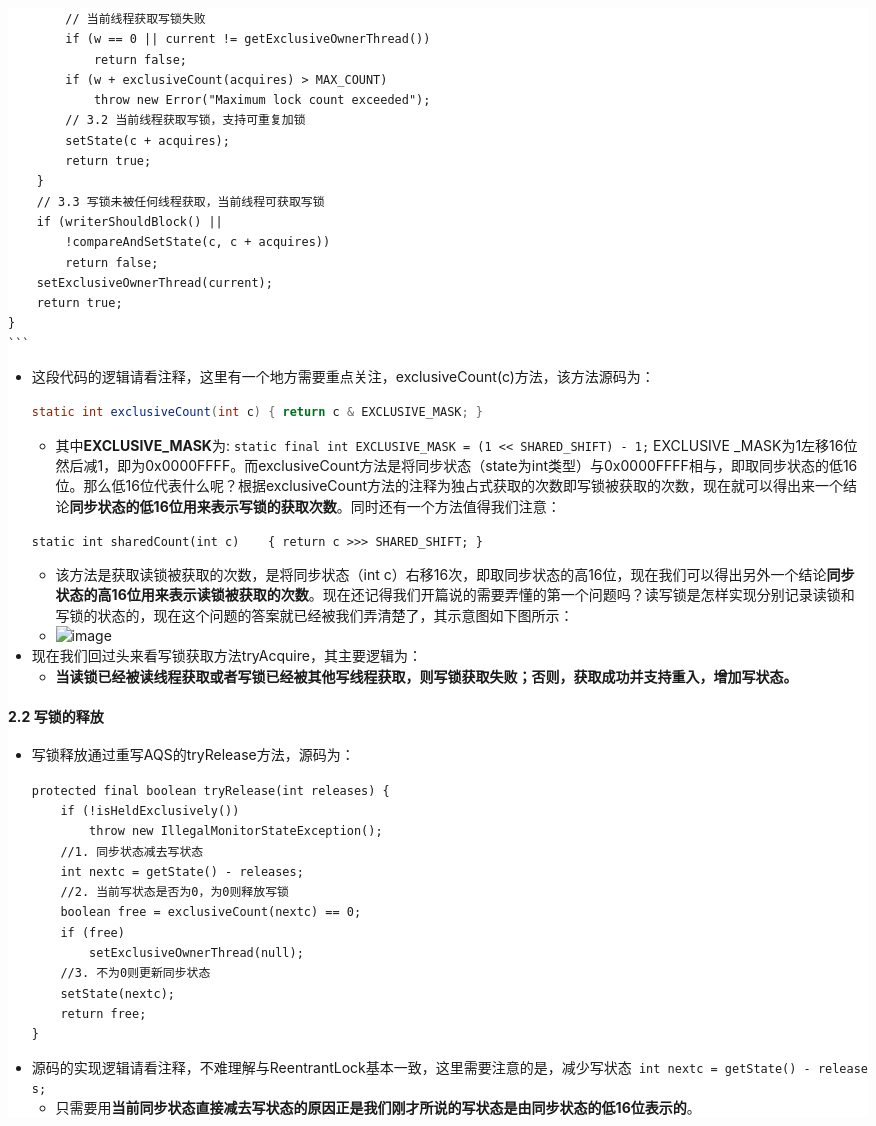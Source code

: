     		// 当前线程获取写锁失败
            if (w == 0 || current != getExclusiveOwnerThread())
                return false;
            if (w + exclusiveCount(acquires) > MAX_COUNT)
                throw new Error("Maximum lock count exceeded");
    		// 3.2 当前线程获取写锁，支持可重复加锁
            setState(c + acquires);
            return true;
        }
    	// 3.3 写锁未被任何线程获取，当前线程可获取写锁
        if (writerShouldBlock() ||
            !compareAndSetState(c, c + acquires))
            return false;
        setExclusiveOwnerThread(current);
        return true;
    }
    ```
- 这段代码的逻辑请看注释，这里有一个地方需要重点关注，exclusiveCount(c)方法，该方法源码为：
    ``` java
    static int exclusiveCount(int c) { return c & EXCLUSIVE_MASK; }
    ```
    - 其中**EXCLUSIVE_MASK**为:  `static final int EXCLUSIVE_MASK = (1 << SHARED_SHIFT) - 1;`      EXCLUSIVE _MASK为1左移16位然后减1，即为0x0000FFFF。而exclusiveCount方法是将同步状态（state为int类型）与0x0000FFFF相与，即取同步状态的低16位。那么低16位代表什么呢？根据exclusiveCount方法的注释为独占式获取的次数即写锁被获取的次数，现在就可以得出来一个结论**同步状态的低16位用来表示写锁的获取次数**。同时还有一个方法值得我们注意：
    ```
    static int sharedCount(int c)    { return c >>> SHARED_SHIFT; }
    ```
    - 该方法是获取读锁被获取的次数，是将同步状态（int c）右移16次，即取同步状态的高16位，现在我们可以得出另外一个结论**同步状态的高16位用来表示读锁被获取的次数**。现在还记得我们开篇说的需要弄懂的第一个问题吗？读写锁是怎样实现分别记录读锁和写锁的状态的，现在这个问题的答案就已经被我们弄清楚了，其示意图如下图所示：
    - ![image](http://upload-images.jianshu.io/upload_images/2615789-6af1818bbfa83051.png?imageMogr2/auto-orient/strip%7CimageView2/2/w/1240)
- 现在我们回过头来看写锁获取方法tryAcquire，其主要逻辑为：
    - **当读锁已经被读线程获取或者写锁已经被其他写线程获取，则写锁获取失败；否则，获取成功并支持重入，增加写状态。**



#### 2.2 写锁的释放
- 写锁释放通过重写AQS的tryRelease方法，源码为：
    ```
    protected final boolean tryRelease(int releases) {
        if (!isHeldExclusively())
            throw new IllegalMonitorStateException();
    	//1. 同步状态减去写状态
        int nextc = getState() - releases;
    	//2. 当前写状态是否为0，为0则释放写锁
        boolean free = exclusiveCount(nextc) == 0;
        if (free)
            setExclusiveOwnerThread(null);
    	//3. 不为0则更新同步状态
        setState(nextc);
        return free;
    }
    ```
- 源码的实现逻辑请看注释，不难理解与ReentrantLock基本一致，这里需要注意的是，减少写状态` int nextc = getState() - releases;`
    - 只需要用**当前同步状态直接减去写状态的原因正是我们刚才所说的写状态是由同步状态的低16位表示的**。
